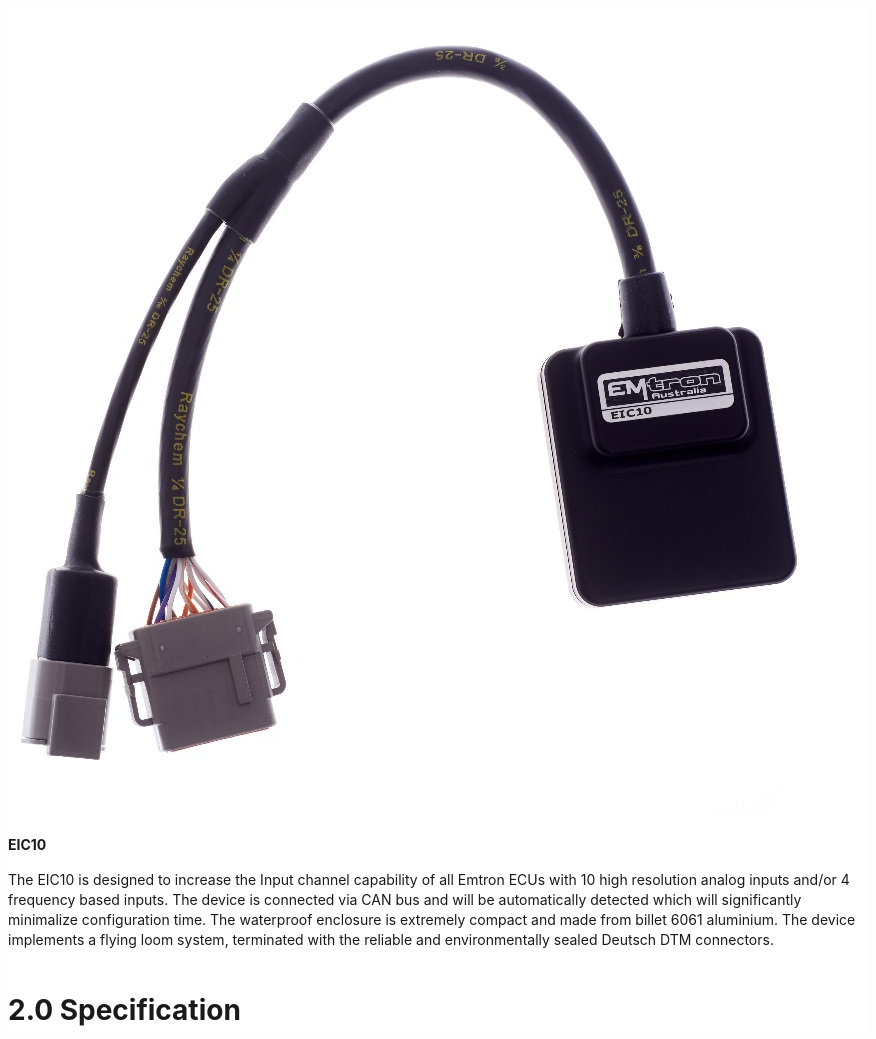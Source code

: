 ![](/img/iec/image7.jpeg)

**EIC10**

The EIC10 is designed to increase the Input channel capability of all Emtron ECUs with 10 high resolution analog inputs and/or 4 frequency based inputs. The device is connected via CAN bus and will be automatically detected which will significantly minimalize configuration time. The waterproof enclosure is extremely compact and made from billet 6061 aluminium. The device implements a flying loom system, terminated with the reliable and environmentally sealed Deutsch DTM connectors.

# 2.0 Specification
